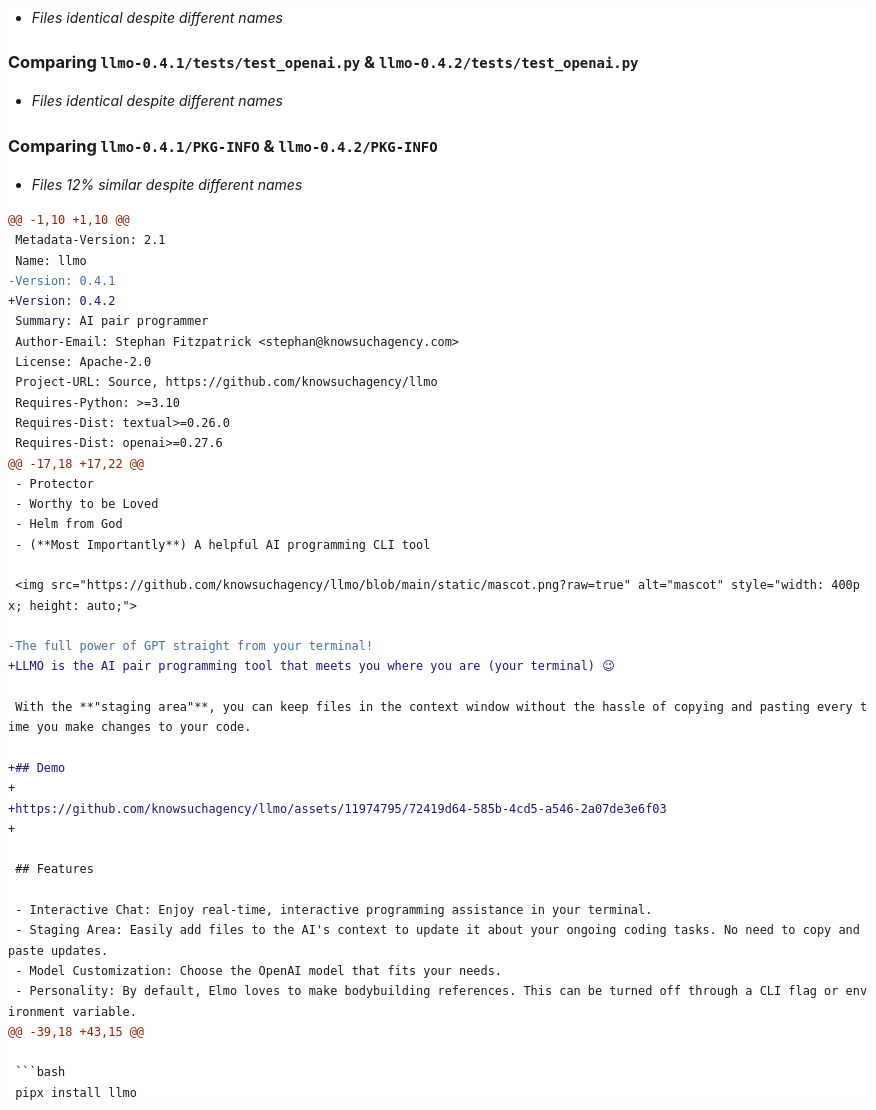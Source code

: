  * *Files identical despite different names*

### Comparing `llmo-0.4.1/tests/test_openai.py` & `llmo-0.4.2/tests/test_openai.py`

 * *Files identical despite different names*

### Comparing `llmo-0.4.1/PKG-INFO` & `llmo-0.4.2/PKG-INFO`

 * *Files 12% similar despite different names*

```diff
@@ -1,10 +1,10 @@
 Metadata-Version: 2.1
 Name: llmo
-Version: 0.4.1
+Version: 0.4.2
 Summary: AI pair programmer
 Author-Email: Stephan Fitzpatrick <stephan@knowsuchagency.com>
 License: Apache-2.0
 Project-URL: Source, https://github.com/knowsuchagency/llmo
 Requires-Python: >=3.10
 Requires-Dist: textual>=0.26.0
 Requires-Dist: openai>=0.27.6
@@ -17,18 +17,22 @@
 - Protector
 - Worthy to be Loved
 - Helm from God
 - (**Most Importantly**) A helpful AI programming CLI tool
 
 <img src="https://github.com/knowsuchagency/llmo/blob/main/static/mascot.png?raw=true" alt="mascot" style="width: 400px; height: auto;">   
 
-The full power of GPT straight from your terminal!
+LLMO is the AI pair programming tool that meets you where you are (your terminal) 😉
 
 With the **"staging area"**, you can keep files in the context window without the hassle of copying and pasting every time you make changes to your code.
 
+## Demo
+
+https://github.com/knowsuchagency/llmo/assets/11974795/72419d64-585b-4cd5-a546-2a07de3e6f03
+
 
 ## Features
 
 - Interactive Chat: Enjoy real-time, interactive programming assistance in your terminal.
 - Staging Area: Easily add files to the AI's context to update it about your ongoing coding tasks. No need to copy and paste updates.
 - Model Customization: Choose the OpenAI model that fits your needs.
 - Personality: By default, Elmo loves to make bodybuilding references. This can be turned off through a CLI flag or environment variable.
@@ -39,18 +43,15 @@
 
 ```bash
 pipx install llmo
 ```
 